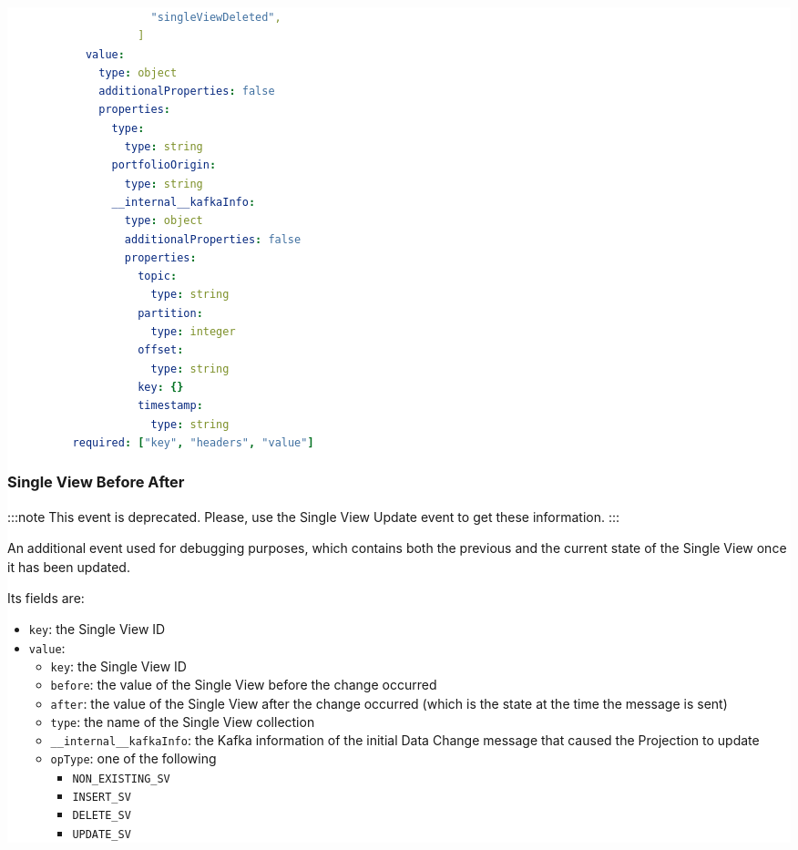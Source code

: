 ```yaml
                      "singleViewDeleted",
                    ]
            value:
              type: object
              additionalProperties: false
              properties:
                type:
                  type: string
                portfolioOrigin:
                  type: string
                __internal__kafkaInfo:
                  type: object
                  additionalProperties: false
                  properties:
                    topic:
                      type: string
                    partition:
                      type: integer
                    offset:
                      type: string
                    key: {}
                    timestamp:
                      type: string
          required: ["key", "headers", "value"]
```

### Single View Before After

:::note
This event is deprecated. Please, use the Single View Update event to get these information.
:::

An additional event used for debugging purposes, which contains both the previous and the current state of the Single View once it has been updated.

Its fields are:

* `key`: the Single View ID
* `value`:
  * `key`: the Single View ID
  * `before`: the value of the Single View before the change occurred
  * `after`: the value of the Single View after the change occurred (which is the state at the time the message is sent)
  * `type`: the name of the Single View collection
  * `__internal__kafkaInfo`: the Kafka information of the initial Data Change message that caused the Projection to update
  * `opType`: one of the following
    * `NON_EXISTING_SV`
    * `INSERT_SV`
    * `DELETE_SV`
    * `UPDATE_SV`
